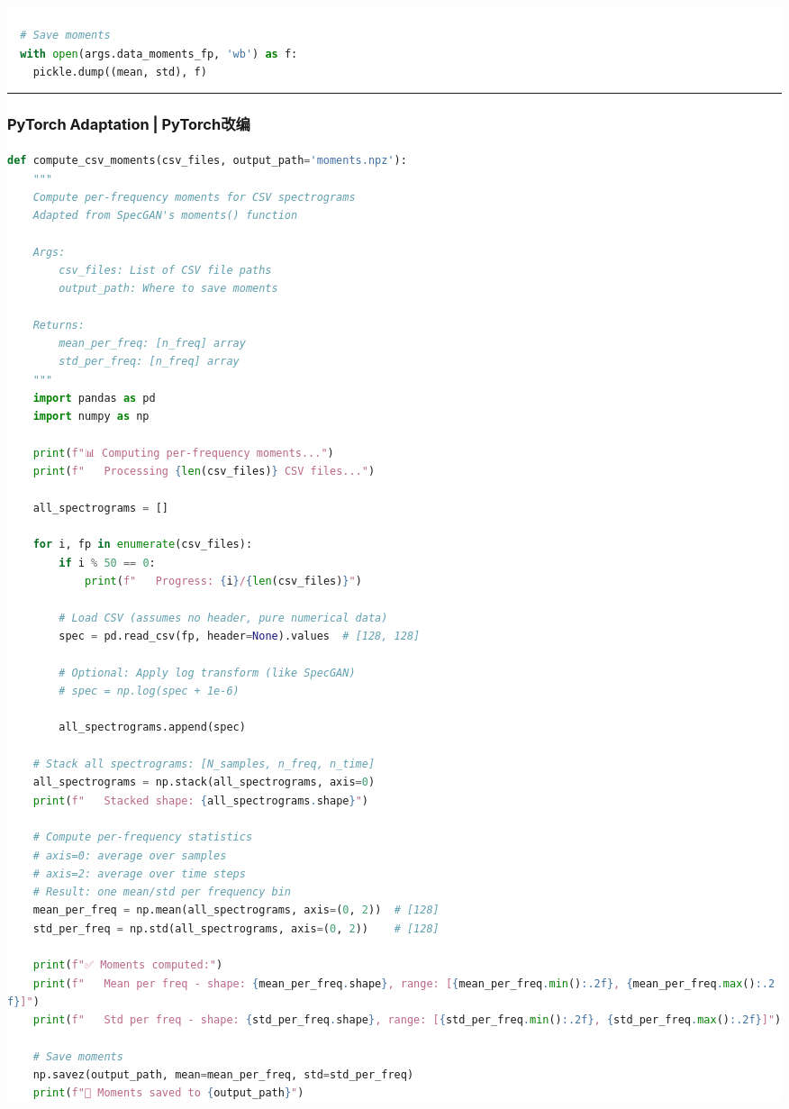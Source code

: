 ```python
  
  # Save moments
  with open(args.data_moments_fp, 'wb') as f:
    pickle.dump((mean, std), f)
```

---

### **PyTorch Adaptation | PyTorch改编**

```python
def compute_csv_moments(csv_files, output_path='moments.npz'):
    """
    Compute per-frequency moments for CSV spectrograms
    Adapted from SpecGAN's moments() function
    
    Args:
        csv_files: List of CSV file paths
        output_path: Where to save moments
    
    Returns:
        mean_per_freq: [n_freq] array
        std_per_freq: [n_freq] array
    """
    import pandas as pd
    import numpy as np
    
    print(f"📊 Computing per-frequency moments...")
    print(f"   Processing {len(csv_files)} CSV files...")
    
    all_spectrograms = []
    
    for i, fp in enumerate(csv_files):
        if i % 50 == 0:
            print(f"   Progress: {i}/{len(csv_files)}")
        
        # Load CSV (assumes no header, pure numerical data)
        spec = pd.read_csv(fp, header=None).values  # [128, 128]
        
        # Optional: Apply log transform (like SpecGAN)
        # spec = np.log(spec + 1e-6)
        
        all_spectrograms.append(spec)
    
    # Stack all spectrograms: [N_samples, n_freq, n_time]
    all_spectrograms = np.stack(all_spectrograms, axis=0)
    print(f"   Stacked shape: {all_spectrograms.shape}")
    
    # Compute per-frequency statistics
    # axis=0: average over samples
    # axis=2: average over time steps
    # Result: one mean/std per frequency bin
    mean_per_freq = np.mean(all_spectrograms, axis=(0, 2))  # [128]
    std_per_freq = np.std(all_spectrograms, axis=(0, 2))    # [128]
    
    print(f"✅ Moments computed:")
    print(f"   Mean per freq - shape: {mean_per_freq.shape}, range: [{mean_per_freq.min():.2f}, {mean_per_freq.max():.2f}]")
    print(f"   Std per freq - shape: {std_per_freq.shape}, range: [{std_per_freq.min():.2f}, {std_per_freq.max():.2f}]")
    
    # Save moments
    np.savez(output_path, mean=mean_per_freq, std=std_per_freq)
    print(f"💾 Moments saved to {output_path}")
```